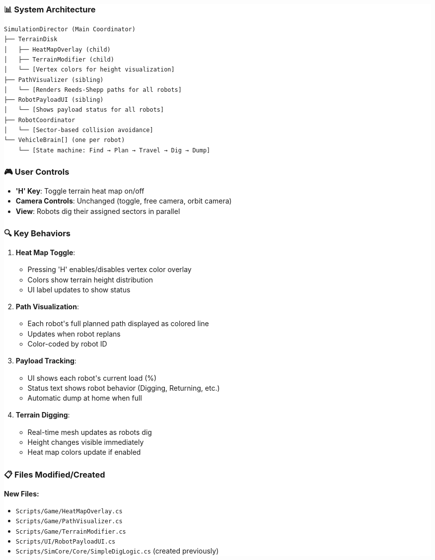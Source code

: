 ### 📊 System Architecture

```
SimulationDirector (Main Coordinator)
├── TerrainDisk
│   ├── HeatMapOverlay (child)
│   ├── TerrainModifier (child)
│   └── [Vertex colors for height visualization]
├── PathVisualizer (sibling)
│   └── [Renders Reeds-Shepp paths for all robots]
├── RobotPayloadUI (sibling)
│   └── [Shows payload status for all robots]
├── RobotCoordinator
│   └── [Sector-based collision avoidance]
└── VehicleBrain[] (one per robot)
    └── [State machine: Find → Plan → Travel → Dig → Dump]
```

### 🎮 User Controls

- **'H' Key**: Toggle terrain heat map on/off
- **Camera Controls**: Unchanged (toggle, free camera, orbit camera)
- **View**: Robots dig their assigned sectors in parallel

### 🔍 Key Behaviors

1. **Heat Map Toggle**:
   - Pressing 'H' enables/disables vertex color overlay
   - Colors show terrain height distribution
   - UI label updates to show status

2. **Path Visualization**:
   - Each robot's full planned path displayed as colored line
   - Updates when robot replans
   - Color-coded by robot ID

3. **Payload Tracking**:
   - UI shows each robot's current load (%)
   - Status text shows robot behavior (Digging, Returning, etc.)
   - Automatic dump at home when full

4. **Terrain Digging**:
   - Real-time mesh updates as robots dig
   - Height changes visible immediately
   - Heat map colors update if enabled

### 📋 Files Modified/Created

**New Files:**
- `Scripts/Game/HeatMapOverlay.cs`
- `Scripts/Game/PathVisualizer.cs`
- `Scripts/Game/TerrainModifier.cs`
- `Scripts/UI/RobotPayloadUI.cs`
- `Scripts/SimCore/Core/SimpleDigLogic.cs` (created previously)

